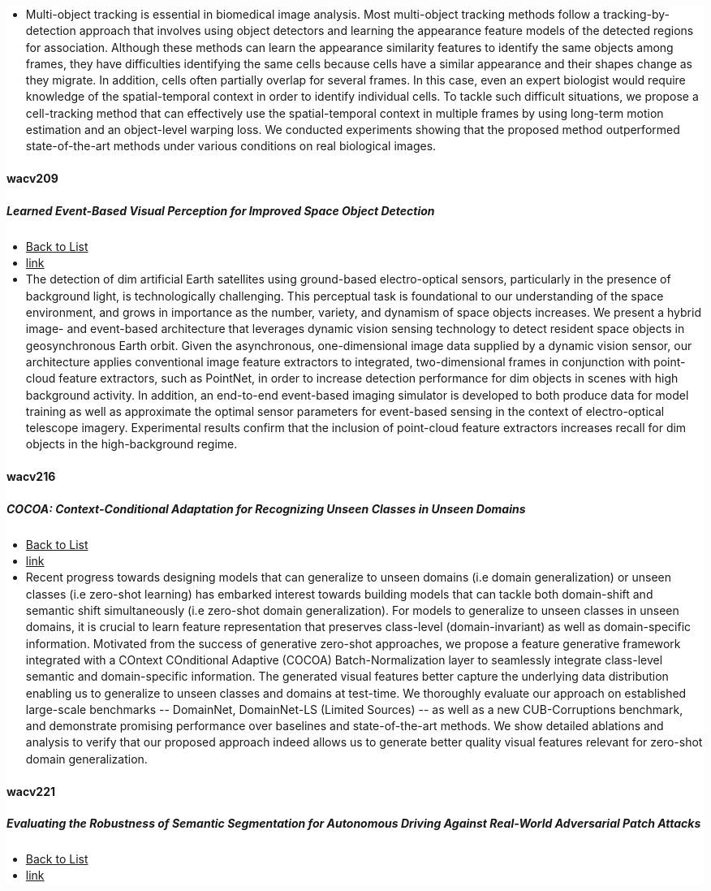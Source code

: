 -    Multi-object tracking is essential in biomedical image analysis. Most multi-object tracking methods follow a tracking-by-detection approach that involves using object detectors and learning the appearance feature models of the detected regions for association. Although these methods can learn the appearance similarity features to identify the same objects among frames, they have difficulties identifying the same cells because cells have a similar appearance and their shapes change as they migrate. In addition, cells often partially overlap for several frames. In this case, even an expert biologist would require knowledge of the spatial-temporal context in order to identify individual cells. To tackle such difficult situations, we propose a cell-tracking method that can effectively use the spatial-temporal context in multiple frames by using long-term motion estimation and an object-level warping loss. We conducted experiments showing that the proposed method outperformed state-of-the-art methods under various conditions on real biological images.   
#### wacv209
##### Learned Event-Based Visual Perception for Improved Space Object Detection
- [Back to List](#wacv)
- [link](https://openaccess.thecvf.com/content/WACV2022/html/Salvatore_Learned_Event-Based_Visual_Perception_for_Improved_Space_Object_Detection_WACV_2022_paper.html)
-    The detection of dim artificial Earth satellites using ground-based electro-optical sensors, particularly in the presence of background light, is technologically challenging. This perceptual task is foundational to our understanding of the space environment, and grows in importance as the number, variety, and dynamism of space objects increases. We present a hybrid image- and event-based architecture that leverages dynamic vision sensing technology to detect resident space objects in geosynchronous Earth orbit. Given the asynchronous, one-dimensional image data supplied by a dynamic vision sensor, our architecture applies conventional image feature extractors to integrated, two-dimensional frames in conjunction with point-cloud feature extractors, such as PointNet, in order to increase detection performance for dim objects in scenes with high background activity. In addition, an end-to-end event-based imaging simulator is developed to both produce data for model training as well as approximate the optimal sensor parameters for event-based sensing in the context of electro-optical telescope imagery. Experimental results confirm that the inclusion of point-cloud feature extractors increases recall for dim objects in the high-background regime.   
#### wacv216
##### COCOA: Context-Conditional Adaptation for Recognizing Unseen Classes in Unseen Domains
- [Back to List](#wacv)
- [link](https://openaccess.thecvf.com/content/WACV2022/html/Mangla_COCOA_Context-Conditional_Adaptation_for_Recognizing_Unseen_Classes_in_Unseen_Domains_WACV_2022_paper.html)
-    Recent progress towards designing models that can generalize to unseen domains (i.e domain generalization) or unseen classes (i.e zero-shot learning) has embarked interest towards building models that can tackle both domain-shift and semantic shift simultaneously (i.e zero-shot domain generalization). For models to generalize to unseen classes in unseen domains, it is crucial to learn feature representation that preserves class-level (domain-invariant) as well as domain-specific information. Motivated from the success of generative zero-shot approaches, we propose a feature generative framework integrated with a COntext COnditional Adaptive (COCOA) Batch-Normalization layer to seamlessly integrate class-level semantic and domain-specific information. The generated visual features better capture the underlying data distribution enabling us to generalize to unseen classes and domains at test-time. We thoroughly evaluate our approach on established large-scale benchmarks -- DomainNet, DomainNet-LS (Limited Sources) -- as well as a new CUB-Corruptions benchmark, and demonstrate promising performance over baselines and state-of-the-art methods. We show detailed ablations and analysis to verify that our proposed approach indeed allows us to generate better quality visual features relevant for zero-shot domain generalization.   
#### wacv221
##### Evaluating the Robustness of Semantic Segmentation for Autonomous Driving Against Real-World Adversarial Patch Attacks
- [Back to List](#wacv)
- [link](https://openaccess.thecvf.com/content/WACV2022/html/Nesti_Evaluating_the_Robustness_of_Semantic_Segmentation_for_Autonomous_Driving_Against_WACV_2022_paper.html)